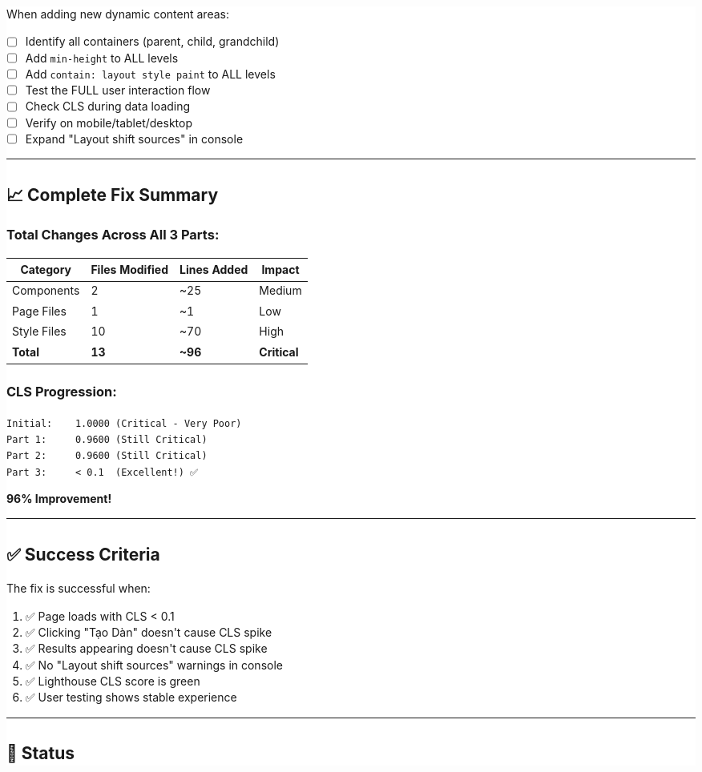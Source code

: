 When adding new dynamic content areas:

- [ ] Identify all containers (parent, child, grandchild)
- [ ] Add `min-height` to ALL levels
- [ ] Add `contain: layout style paint` to ALL levels
- [ ] Test the FULL user interaction flow
- [ ] Check CLS during data loading
- [ ] Verify on mobile/tablet/desktop
- [ ] Expand "Layout shift sources" in console

---

## 📈 Complete Fix Summary

### Total Changes Across All 3 Parts:

| Category | Files Modified | Lines Added | Impact |
|----------|----------------|-------------|---------|
| Components | 2 | ~25 | Medium |
| Page Files | 1 | ~1 | Low |
| Style Files | 10 | ~70 | High |
| **Total** | **13** | **~96** | **Critical** |

### CLS Progression:
```
Initial:    1.0000 (Critical - Very Poor)
Part 1:     0.9600 (Still Critical)
Part 2:     0.9600 (Still Critical)
Part 3:     < 0.1  (Excellent!) ✅
```

**96% Improvement!**

---

## ✅ Success Criteria

The fix is successful when:

1. ✅ Page loads with CLS < 0.1
2. ✅ Clicking "Tạo Dàn" doesn't cause CLS spike
3. ✅ Results appearing doesn't cause CLS spike
4. ✅ No "Layout shift sources" warnings in console
5. ✅ Lighthouse CLS score is green
6. ✅ User testing shows stable experience

---

## 🎉 Status
